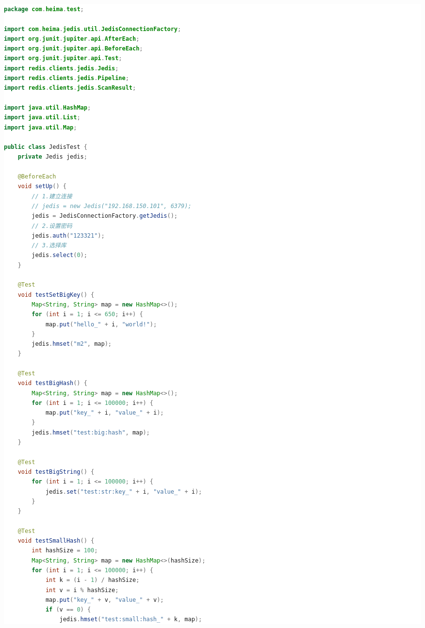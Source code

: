 ```java
package com.heima.test;

import com.heima.jedis.util.JedisConnectionFactory;
import org.junit.jupiter.api.AfterEach;
import org.junit.jupiter.api.BeforeEach;
import org.junit.jupiter.api.Test;
import redis.clients.jedis.Jedis;
import redis.clients.jedis.Pipeline;
import redis.clients.jedis.ScanResult;

import java.util.HashMap;
import java.util.List;
import java.util.Map;

public class JedisTest {
    private Jedis jedis;

    @BeforeEach
    void setUp() {
        // 1.建立连接
        // jedis = new Jedis("192.168.150.101", 6379);
        jedis = JedisConnectionFactory.getJedis();
        // 2.设置密码
        jedis.auth("123321");
        // 3.选择库
        jedis.select(0);
    }

    @Test
    void testSetBigKey() {
        Map<String, String> map = new HashMap<>();
        for (int i = 1; i <= 650; i++) {
            map.put("hello_" + i, "world!");
        }
        jedis.hmset("m2", map);
    }

    @Test
    void testBigHash() {
        Map<String, String> map = new HashMap<>();
        for (int i = 1; i <= 100000; i++) {
            map.put("key_" + i, "value_" + i);
        }
        jedis.hmset("test:big:hash", map);
    }

    @Test
    void testBigString() {
        for (int i = 1; i <= 100000; i++) {
            jedis.set("test:str:key_" + i, "value_" + i);
        }
    }

    @Test
    void testSmallHash() {
        int hashSize = 100;
        Map<String, String> map = new HashMap<>(hashSize);
        for (int i = 1; i <= 100000; i++) {
            int k = (i - 1) / hashSize;
            int v = i % hashSize;
            map.put("key_" + v, "value_" + v);
            if (v == 0) {
                jedis.hmset("test:small:hash_" + k, map);
```